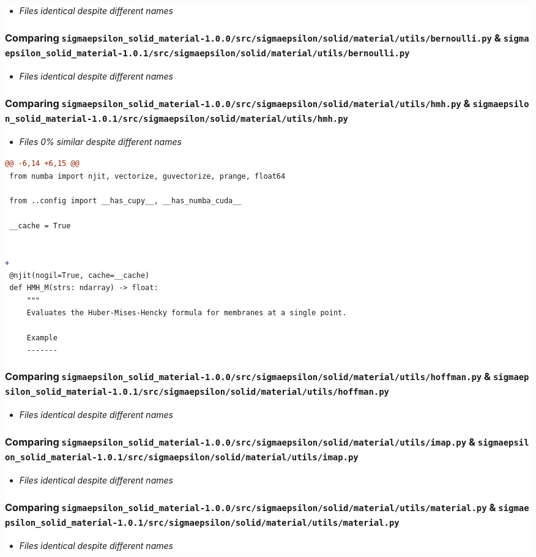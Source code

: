  * *Files identical despite different names*

### Comparing `sigmaepsilon_solid_material-1.0.0/src/sigmaepsilon/solid/material/utils/bernoulli.py` & `sigmaepsilon_solid_material-1.0.1/src/sigmaepsilon/solid/material/utils/bernoulli.py`

 * *Files identical despite different names*

### Comparing `sigmaepsilon_solid_material-1.0.0/src/sigmaepsilon/solid/material/utils/hmh.py` & `sigmaepsilon_solid_material-1.0.1/src/sigmaepsilon/solid/material/utils/hmh.py`

 * *Files 0% similar despite different names*

```diff
@@ -6,14 +6,15 @@
 from numba import njit, vectorize, guvectorize, prange, float64
 
 from ..config import __has_cupy__, __has_numba_cuda__
 
 __cache = True
 
 
+
 @njit(nogil=True, cache=__cache)
 def HMH_M(strs: ndarray) -> float:
     """
     Evaluates the Huber-Mises-Hencky formula for membranes at a single point.
 
     Example
     -------
```

### Comparing `sigmaepsilon_solid_material-1.0.0/src/sigmaepsilon/solid/material/utils/hoffman.py` & `sigmaepsilon_solid_material-1.0.1/src/sigmaepsilon/solid/material/utils/hoffman.py`

 * *Files identical despite different names*

### Comparing `sigmaepsilon_solid_material-1.0.0/src/sigmaepsilon/solid/material/utils/imap.py` & `sigmaepsilon_solid_material-1.0.1/src/sigmaepsilon/solid/material/utils/imap.py`

 * *Files identical despite different names*

### Comparing `sigmaepsilon_solid_material-1.0.0/src/sigmaepsilon/solid/material/utils/material.py` & `sigmaepsilon_solid_material-1.0.1/src/sigmaepsilon/solid/material/utils/material.py`

 * *Files identical despite different names*
